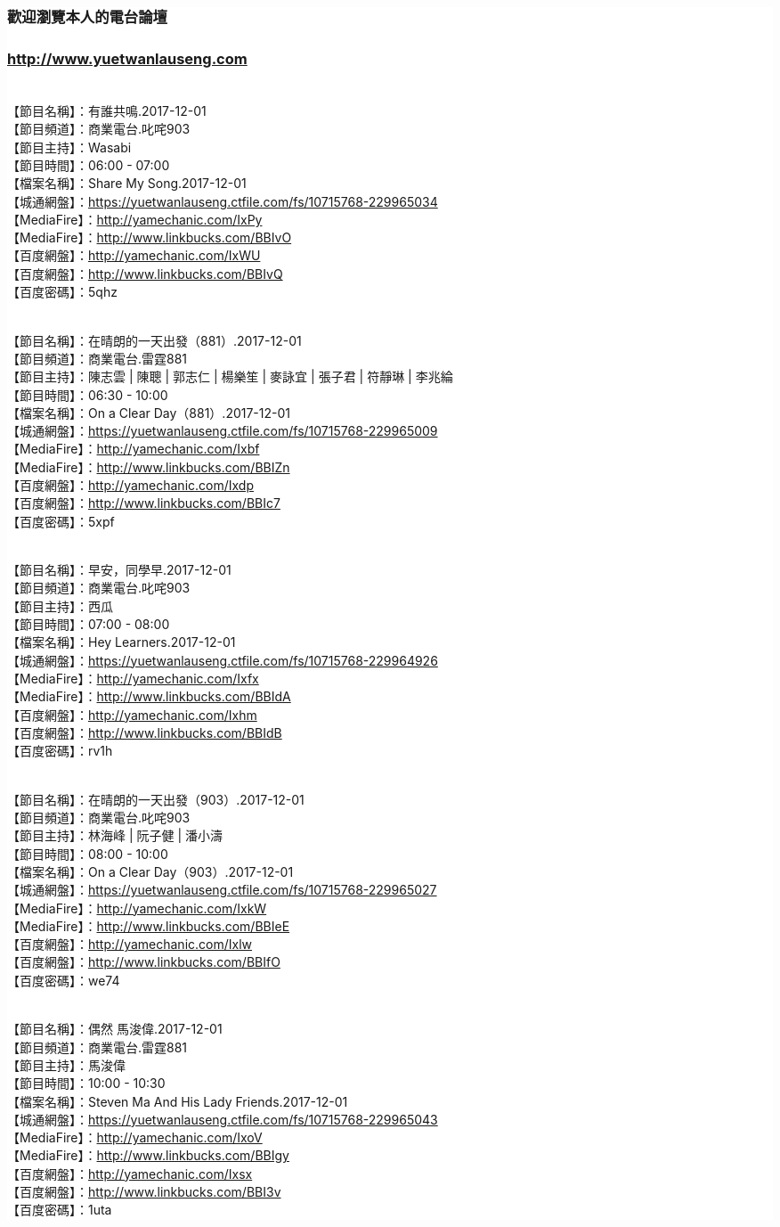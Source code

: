 ### 歡迎瀏覽本人的電台論壇
### http://www.yuetwanlauseng.com

<br>【節目名稱】：有誰共鳴.2017-12-01
<br>【節目頻道】：商業電台.叱咤903
<br>【節目主持】：Wasabi
<br>【節目時間】：06:00 - 07:00 
<br>【檔案名稱】：Share My Song.2017-12-01
<br>【城通網盤】：https://yuetwanlauseng.ctfile.com/fs/10715768-229965034
<br>【MediaFire】：http://yamechanic.com/IxPy
<br>【MediaFire】：http://www.linkbucks.com/BBIvO
<br>【百度網盤】：http://yamechanic.com/IxWU
<br>【百度網盤】：http://www.linkbucks.com/BBIvQ
<br>【百度密碼】：5qhz

<br>【節目名稱】：在晴朗的一天出發（881）.2017-12-01
<br>【節目頻道】：商業電台.雷霆881
<br>【節目主持】：陳志雲 | 陳聰 | 郭志仁 | 楊樂笙 | 麥詠宜 | 張子君 | 符靜琳 | 李兆綸
<br>【節目時間】：06:30 - 10:00
<br>【檔案名稱】：On a Clear Day（881）.2017-12-01
<br>【城通網盤】：https://yuetwanlauseng.ctfile.com/fs/10715768-229965009
<br>【MediaFire】：http://yamechanic.com/Ixbf
<br>【MediaFire】：http://www.linkbucks.com/BBIZn
<br>【百度網盤】：http://yamechanic.com/Ixdp
<br>【百度網盤】：http://www.linkbucks.com/BBIc7
<br>【百度密碼】：5xpf

<br>【節目名稱】：早安，同學早.2017-12-01
<br>【節目頻道】：商業電台.叱咤903
<br>【節目主持】：西瓜
<br>【節目時間】：07:00 - 08:00
<br>【檔案名稱】：Hey Learners.2017-12-01
<br>【城通網盤】：https://yuetwanlauseng.ctfile.com/fs/10715768-229964926
<br>【MediaFire】：http://yamechanic.com/Ixfx
<br>【MediaFire】：http://www.linkbucks.com/BBIdA
<br>【百度網盤】：http://yamechanic.com/Ixhm
<br>【百度網盤】：http://www.linkbucks.com/BBIdB
<br>【百度密碼】：rv1h

<br>【節目名稱】：在晴朗的一天出發（903）.2017-12-01
<br>【節目頻道】：商業電台.叱咤903
<br>【節目主持】：林海峰 | 阮子健 | 潘小濤
<br>【節目時間】：08:00 - 10:00
<br>【檔案名稱】：On a Clear Day（903）.2017-12-01
<br>【城通網盤】：https://yuetwanlauseng.ctfile.com/fs/10715768-229965027
<br>【MediaFire】：http://yamechanic.com/IxkW
<br>【MediaFire】：http://www.linkbucks.com/BBIeE
<br>【百度網盤】：http://yamechanic.com/Ixlw
<br>【百度網盤】：http://www.linkbucks.com/BBIfO
<br>【百度密碼】：we74

<br>【節目名稱】：偶然 馬浚偉.2017-12-01
<br>【節目頻道】：商業電台.雷霆881
<br>【節目主持】：馬浚偉
<br>【節目時間】：10:00 - 10:30
<br>【檔案名稱】：Steven Ma And His Lady Friends.2017-12-01
<br>【城通網盤】：https://yuetwanlauseng.ctfile.com/fs/10715768-229965043
<br>【MediaFire】：http://yamechanic.com/IxoV
<br>【MediaFire】：http://www.linkbucks.com/BBIgy
<br>【百度網盤】：http://yamechanic.com/Ixsx
<br>【百度網盤】：http://www.linkbucks.com/BBI3v
<br>【百度密碼】：1uta

